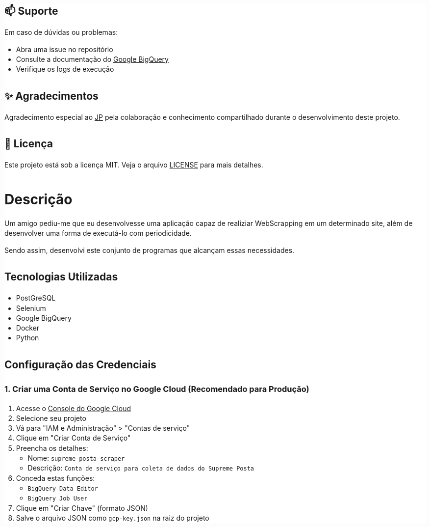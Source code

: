 ## 📫 Suporte

Em caso de dúvidas ou problemas:
- Abra uma issue no repositório
- Consulte a documentação do [Google BigQuery](https://cloud.google.com/bigquery/docs)
- Verifique os logs de execução

## ✨ Agradecimentos

Agradecimento especial ao [JP](https://github.com/JoaoPSilvaDev) pela colaboração e conhecimento compartilhado durante o desenvolvimento deste projeto.

## 📄 Licença

Este projeto está sob a licença MIT. Veja o arquivo [LICENSE](LICENSE) para mais detalhes.

# Descrição

Um amigo pediu-me que eu desenvolvesse uma aplicação 
capaz de realiziar WebScrapping em um determinado site,
além de desenvolver uma forma de executá-lo com periodicidade.

Sendo assim, desenvolvi este conjunto de programas que 
alcançam essas necessidades.

## Tecnologias Utilizadas

* PostGreSQL
* Selenium
* Google BigQuery
* Docker
* Python

## Configuração das Credenciais

### 1. Criar uma Conta de Serviço no Google Cloud (Recomendado para Produção)

1. Acesse o [Console do Google Cloud](https://console.cloud.google.com/)
2. Selecione seu projeto
3. Vá para "IAM e Administração" > "Contas de serviço"
4. Clique em "Criar Conta de Serviço"
5. Preencha os detalhes:
   - Nome: `supreme-posta-scraper`
   - Descrição: `Conta de serviço para coleta de dados do Supreme Posta`
6. Conceda estas funções:
   - `BigQuery Data Editor`
   - `BigQuery Job User`
7. Clique em "Criar Chave" (formato JSON)
8. Salve o arquivo JSON como `gcp-key.json` na raiz do projeto
